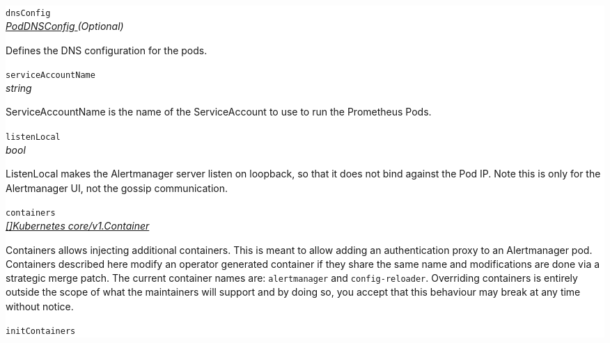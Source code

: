 </tr>
<tr>
<td>
<code>dnsConfig</code><br/>
<em>
<a href="#monitoring.coreos.com/v1.PodDNSConfig">
PodDNSConfig
</a>
</em>
</td>
<td>
<em>(Optional)</em>
<p>Defines the DNS configuration for the pods.</p>
</td>
</tr>
<tr>
<td>
<code>serviceAccountName</code><br/>
<em>
string
</em>
</td>
<td>
<p>ServiceAccountName is the name of the ServiceAccount to use to run the
Prometheus Pods.</p>
</td>
</tr>
<tr>
<td>
<code>listenLocal</code><br/>
<em>
bool
</em>
</td>
<td>
<p>ListenLocal makes the Alertmanager server listen on loopback, so that it
does not bind against the Pod IP. Note this is only for the Alertmanager
UI, not the gossip communication.</p>
</td>
</tr>
<tr>
<td>
<code>containers</code><br/>
<em>
<a href="https://kubernetes.io/docs/reference/generated/kubernetes-api/v1.24/#container-v1-core">
[]Kubernetes core/v1.Container
</a>
</em>
</td>
<td>
<p>Containers allows injecting additional containers. This is meant to
allow adding an authentication proxy to an Alertmanager pod.
Containers described here modify an operator generated container if they
share the same name and modifications are done via a strategic merge
patch. The current container names are: <code>alertmanager</code> and
<code>config-reloader</code>. Overriding containers is entirely outside the scope
of what the maintainers will support and by doing so, you accept that
this behaviour may break at any time without notice.</p>
</td>
</tr>
<tr>
<td>
<code>initContainers</code><br/>
<em>